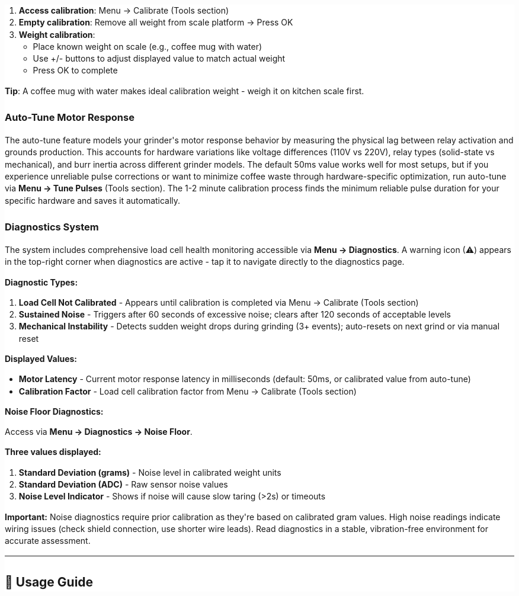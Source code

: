 1. **Access calibration**: Menu → Calibrate (Tools section)
2. **Empty calibration**: Remove all weight from scale platform → Press OK
3. **Weight calibration**: 
   - Place known weight on scale (e.g., coffee mug with water)
   - Use +/- buttons to adjust displayed value to match actual weight
   - Press OK to complete

**Tip**: A coffee mug with water makes ideal calibration weight - weigh it on kitchen scale first.

### Auto-Tune Motor Response

The auto-tune feature models your grinder's motor response behavior by measuring the physical lag between relay activation and grounds production. This accounts for hardware variations like voltage differences (110V vs 220V), relay types (solid-state vs mechanical), and burr inertia across different grinder models. The default 50ms value works well for most setups, but if you experience unreliable pulse corrections or want to minimize coffee waste through hardware-specific optimization, run auto-tune via **Menu → Tune Pulses** (Tools section). The 1-2 minute calibration process finds the minimum reliable pulse duration for your specific hardware and saves it automatically.

### Diagnostics System

The system includes comprehensive load cell health monitoring accessible via **Menu → Diagnostics**. A warning icon (⚠) appears in the top-right corner when diagnostics are active - tap it to navigate directly to the diagnostics page.

**Diagnostic Types:**
1. **Load Cell Not Calibrated** - Appears until calibration is completed via Menu → Calibrate (Tools section)
2. **Sustained Noise** - Triggers after 60 seconds of excessive noise; clears after 120 seconds of acceptable levels
3. **Mechanical Instability** - Detects sudden weight drops during grinding (3+ events); auto-resets on next grind or via manual reset

**Displayed Values:**
- **Motor Latency** - Current motor response latency in milliseconds (default: 50ms, or calibrated value from auto-tune)
- **Calibration Factor** - Load cell calibration factor from Menu → Calibrate (Tools section)

**Noise Floor Diagnostics:**

Access via **Menu → Diagnostics → Noise Floor**.

**Three values displayed:**
1. **Standard Deviation (grams)** - Noise level in calibrated weight units
2. **Standard Deviation (ADC)** - Raw sensor noise values
3. **Noise Level Indicator** - Shows if noise will cause slow taring (>2s) or timeouts

**Important:** Noise diagnostics require prior calibration as they're based on calibrated gram values. High noise readings indicate wiring issues (check shield connection, use shorter wire leads). Read diagnostics in a stable, vibration-free environment for accurate assessment.

---

## 📱 Usage Guide
